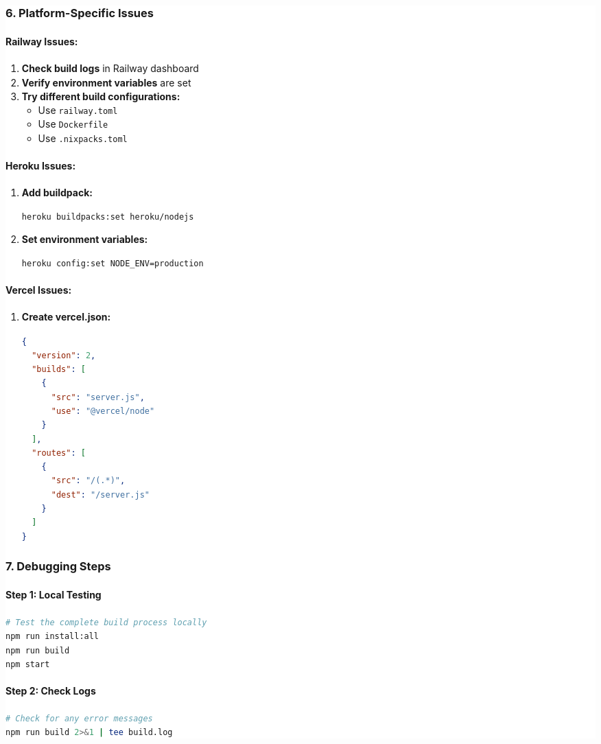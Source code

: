 ### 6. Platform-Specific Issues

#### **Railway Issues:**
1. **Check build logs** in Railway dashboard
2. **Verify environment variables** are set
3. **Try different build configurations:**
   - Use `railway.toml`
   - Use `Dockerfile`
   - Use `.nixpacks.toml`

#### **Heroku Issues:**
1. **Add buildpack:**
   ```bash
   heroku buildpacks:set heroku/nodejs
   ```
2. **Set environment variables:**
   ```bash
   heroku config:set NODE_ENV=production
   ```

#### **Vercel Issues:**
1. **Create vercel.json:**
   ```json
   {
     "version": 2,
     "builds": [
       {
         "src": "server.js",
         "use": "@vercel/node"
       }
     ],
     "routes": [
       {
         "src": "/(.*)",
         "dest": "/server.js"
       }
     ]
   }
   ```

### 7. Debugging Steps

#### **Step 1: Local Testing**
```bash
# Test the complete build process locally
npm run install:all
npm run build
npm start
```

#### **Step 2: Check Logs**
```bash
# Check for any error messages
npm run build 2>&1 | tee build.log
```
